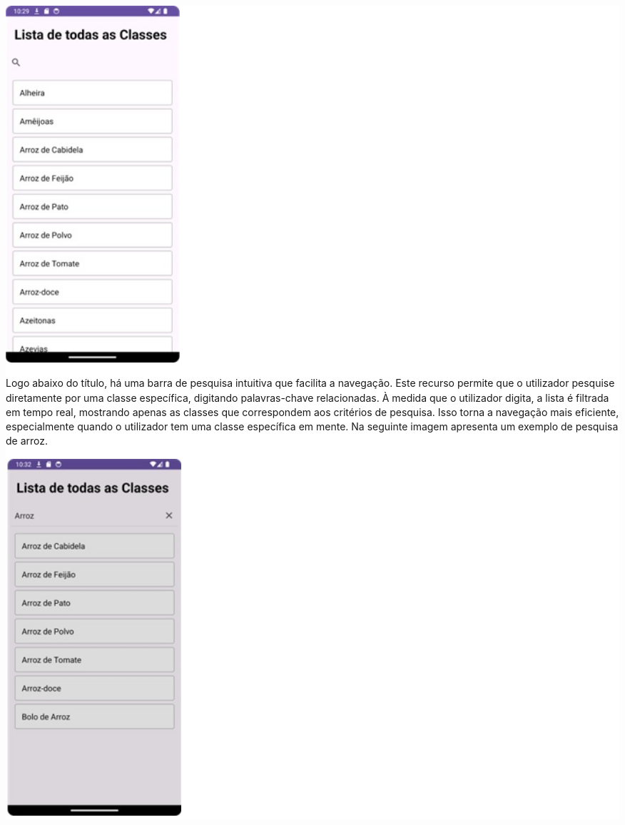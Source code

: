 <p> <img src="fotos/interface-lista-de-100-classes.jpg" alt="login" style="margin-right: 5px; height:500px;"/> </p>

Logo abaixo do título, há uma barra de pesquisa intuitiva que facilita a navegação. 
Este recurso permite que o utilizador pesquise diretamente por uma classe específica, 
digitando palavras-chave relacionadas. À medida que o utilizador digita, a lista é 
filtrada em tempo real, mostrando apenas as classes que correspondem aos critérios 
de pesquisa. Isso torna a navegação mais eficiente, especialmente quando o utilizador
tem uma classe específica em mente. Na seguinte imagem apresenta um exemplo de pesquisa 
de arroz.
<p> <img src="fotos/interface-lista-de-100-classes-pesquisa.jpg" alt="login" style="margin-right: 5px; height:500px;"/> </p>
